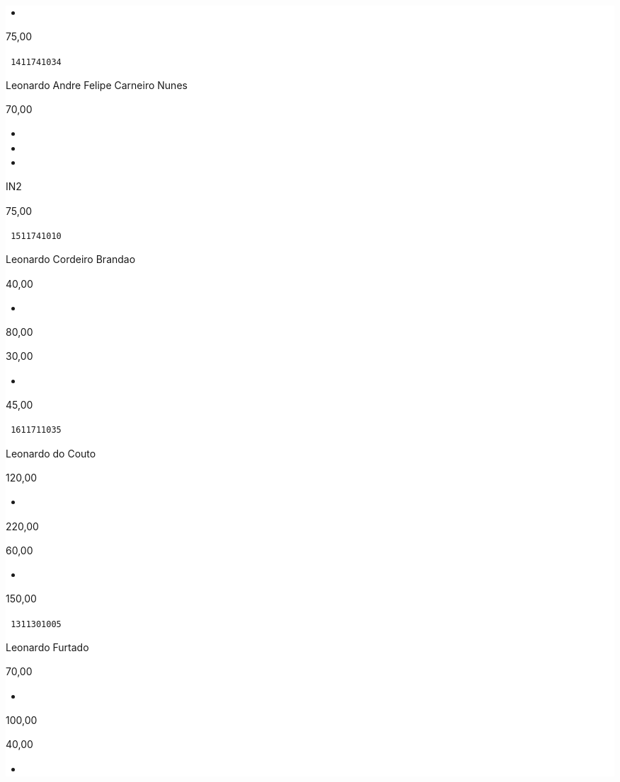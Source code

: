    -

   75,00

     1411741034

   Leonardo Andre Felipe Carneiro Nunes

   70,00

   -

   -

   -

   IN2

   75,00

     1511741010

   Leonardo Cordeiro Brandao

   40,00

   -

   80,00

   30,00

   -

   45,00

     1611711035

   Leonardo do Couto

   120,00

   -

   220,00

   60,00

   -

   150,00

     1311301005

   Leonardo Furtado

   70,00

   -

   100,00

   40,00

   -
